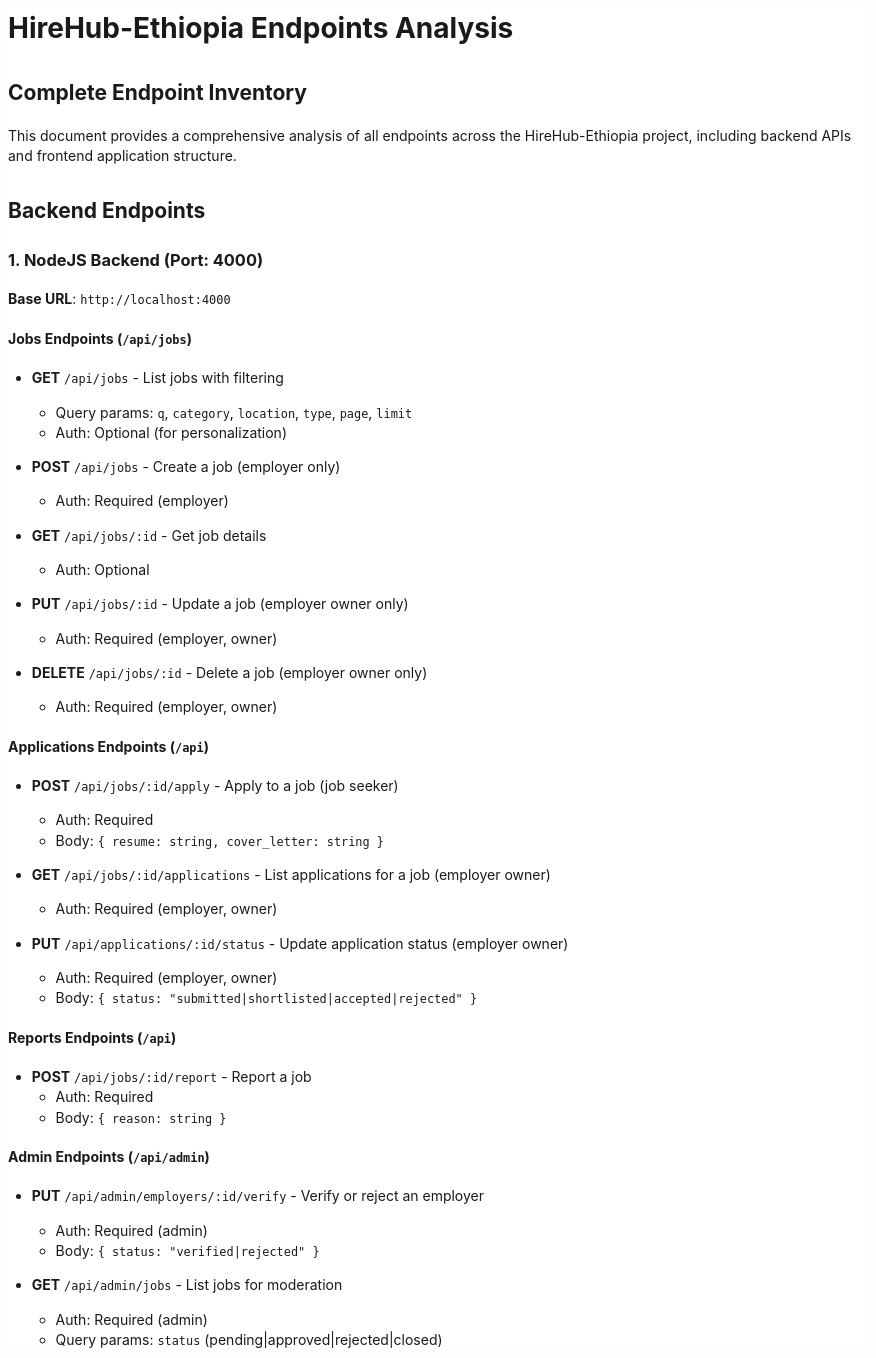 # HireHub-Ethiopia Endpoints Analysis

## Complete Endpoint Inventory

This document provides a comprehensive analysis of all endpoints across the HireHub-Ethiopia project, including backend APIs and frontend application structure.

## Backend Endpoints

### 1. NodeJS Backend (Port: 4000)
**Base URL**: `http://localhost:4000`

#### Jobs Endpoints (`/api/jobs`)
- **GET** `/api/jobs` - List jobs with filtering
  - Query params: `q`, `category`, `location`, `type`, `page`, `limit`
  - Auth: Optional (for personalization)
  
- **POST** `/api/jobs` - Create a job (employer only)
  - Auth: Required (employer)
  
- **GET** `/api/jobs/:id` - Get job details
  - Auth: Optional
  
- **PUT** `/api/jobs/:id` - Update a job (employer owner only)
  - Auth: Required (employer, owner)
  
- **DELETE** `/api/jobs/:id` - Delete a job (employer owner only)
  - Auth: Required (employer, owner)

#### Applications Endpoints (`/api`)
- **POST** `/api/jobs/:id/apply` - Apply to a job (job seeker)
  - Auth: Required
  - Body: `{ resume: string, cover_letter: string }`
  
- **GET** `/api/jobs/:id/applications` - List applications for a job (employer owner)
  - Auth: Required (employer, owner)
  
- **PUT** `/api/applications/:id/status` - Update application status (employer owner)
  - Auth: Required (employer, owner)
  - Body: `{ status: "submitted|shortlisted|accepted|rejected" }`

#### Reports Endpoints (`/api`)
- **POST** `/api/jobs/:id/report` - Report a job
  - Auth: Required
  - Body: `{ reason: string }`

#### Admin Endpoints (`/api/admin`)
- **PUT** `/api/admin/employers/:id/verify` - Verify or reject an employer
  - Auth: Required (admin)
  - Body: `{ status: "verified|rejected" }`
  
- **GET** `/api/admin/jobs` - List jobs for moderation
  - Auth: Required (admin)
  - Query params: `status` (pending|approved|rejected|closed)
  